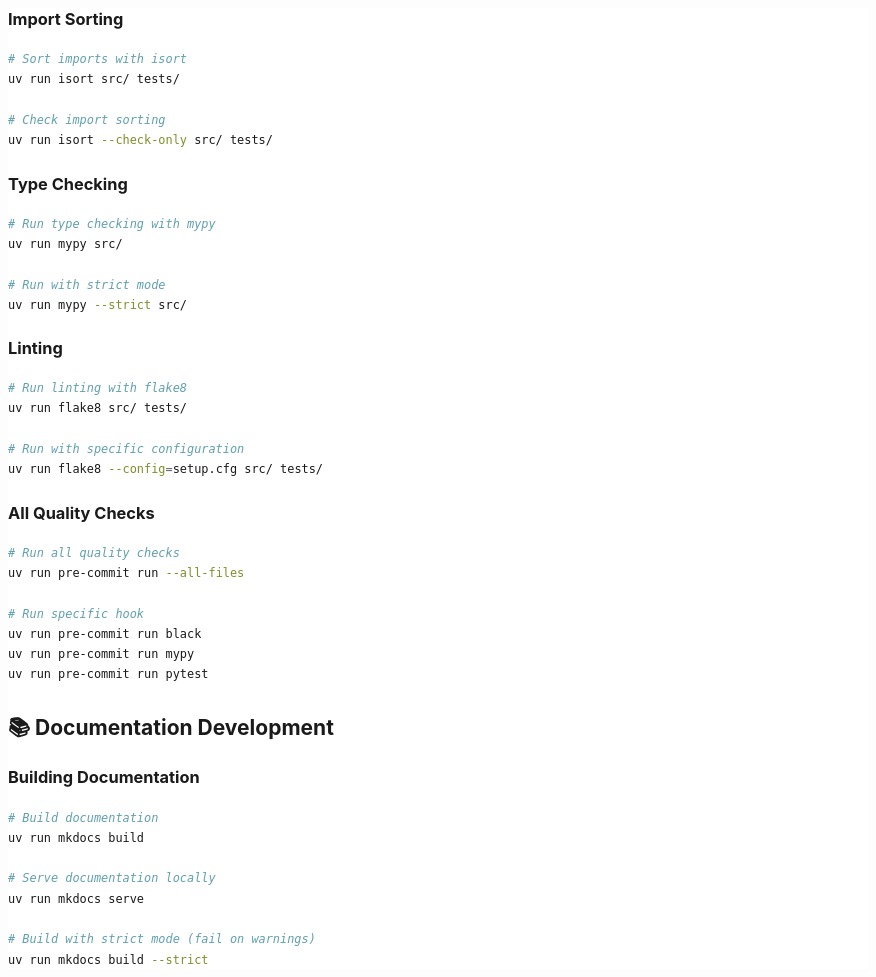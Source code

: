 ### Import Sorting
```bash
# Sort imports with isort
uv run isort src/ tests/

# Check import sorting
uv run isort --check-only src/ tests/
```

### Type Checking
```bash
# Run type checking with mypy
uv run mypy src/

# Run with strict mode
uv run mypy --strict src/
```

### Linting
```bash
# Run linting with flake8
uv run flake8 src/ tests/

# Run with specific configuration
uv run flake8 --config=setup.cfg src/ tests/
```

### All Quality Checks
```bash
# Run all quality checks
uv run pre-commit run --all-files

# Run specific hook
uv run pre-commit run black
uv run pre-commit run mypy
uv run pre-commit run pytest
```

## 📚 Documentation Development

### Building Documentation
```bash
# Build documentation
uv run mkdocs build

# Serve documentation locally
uv run mkdocs serve

# Build with strict mode (fail on warnings)
uv run mkdocs build --strict
```
